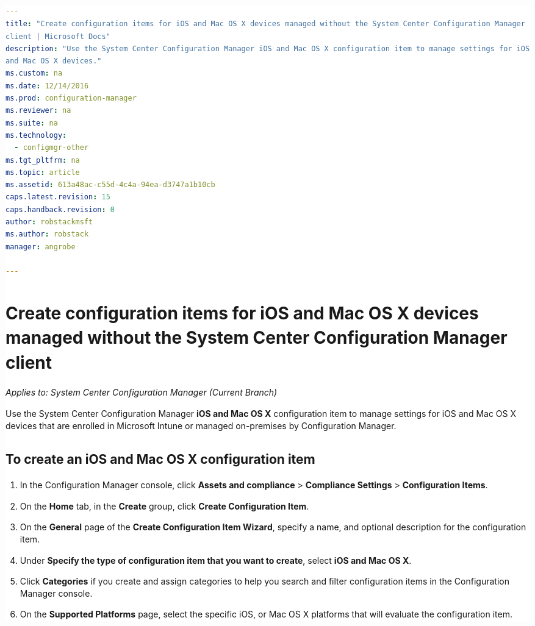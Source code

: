 ```yaml
---
title: "Create configuration items for iOS and Mac OS X devices managed without the System Center Configuration Manager client | Microsoft Docs"
description: "Use the System Center Configuration Manager iOS and Mac OS X configuration item to manage settings for iOS and Mac OS X devices."
ms.custom: na
ms.date: 12/14/2016
ms.prod: configuration-manager
ms.reviewer: na
ms.suite: na
ms.technology:
  - configmgr-other
ms.tgt_pltfrm: na
ms.topic: article
ms.assetid: 613a48ac-c55d-4c4a-94ea-d3747a1b10cb
caps.latest.revision: 15
caps.handback.revision: 0
author: robstackmsft
ms.author: robstack
manager: angrobe

---
```

# Create configuration items for iOS and Mac OS X devices managed without the System Center Configuration Manager client

*Applies to: System Center Configuration Manager (Current Branch)*

Use the System Center Configuration Manager **iOS and Mac OS X** configuration item to manage settings  for iOS and Mac OS X devices that are enrolled in Microsoft Intune or managed on-premises by Configuration Manager.  

## To create an iOS and Mac OS X configuration item  

1.  In the Configuration Manager console, click **Assets and compliance** > **Compliance Settings** > **Configuration Items**.  

3.  On the **Home** tab, in the **Create** group, click **Create Configuration Item**.  

4.  On the **General** page of the **Create Configuration Item Wizard**, specify a name, and optional description for the configuration item.  

5.  Under **Specify the type of configuration item that you want to create**, select **iOS and Mac OS X**.  

6.  Click **Categories** if you create and assign categories to help you search and filter configuration items in the Configuration Manager console.  

7.  On the **Supported Platforms** page, select the specific iOS, or Mac OS X platforms that will evaluate the configuration item.  
